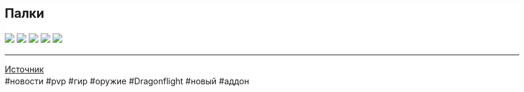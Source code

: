 ## Палки
<a href="https://wow.zamimg.com/uploads/screenshots/normal/1068289.jpg"><img src="https://wow.zamimg.com/uploads/screenshots/normal/1068289.jpg?maxWidth=1200" width="600"/></a>
<a href="https://wow.zamimg.com/uploads/screenshots/normal/1068290.jpg"><img src="https://wow.zamimg.com/uploads/screenshots/normal/1068290.jpg?maxWidth=1200" width="600"/></a>
<a href="https://wow.zamimg.com/uploads/screenshots/normal/1068291.jpg"><img src="https://wow.zamimg.com/uploads/screenshots/normal/1068291.jpg?maxWidth=1200" width="600"/></a>
<a href="https://wow.zamimg.com/uploads/screenshots/normal/1068292.jpg"><img src="https://wow.zamimg.com/uploads/screenshots/normal/1068292.jpg?maxWidth=1200" width="600"/></a>
<a href="https://wow.zamimg.com/uploads/screenshots/normal/1068293.jpg"><img src="https://wow.zamimg.com/uploads/screenshots/normal/1068293.jpg?maxWidth=1200" width="600"/></a>

---
<a href="https://www.wowhead.com/news/327751">Источник</a>  
#новости #pvp #гир #оружие #Dragonflight #новый #аддон